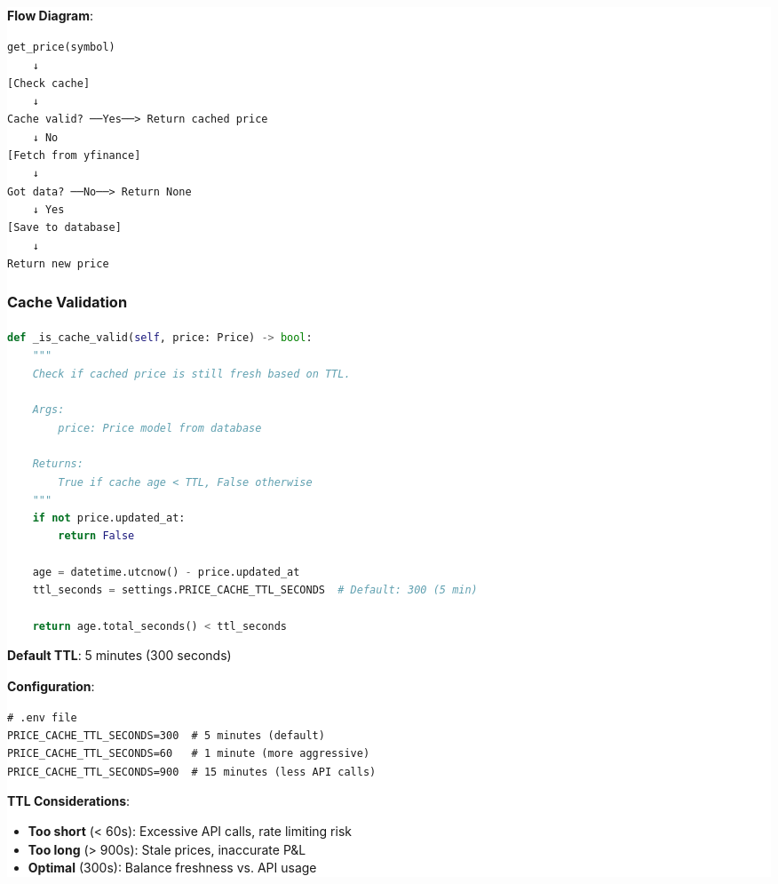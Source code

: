 **Flow Diagram**:

```
get_price(symbol)
    ↓
[Check cache]
    ↓
Cache valid? ──Yes──> Return cached price
    ↓ No
[Fetch from yfinance]
    ↓
Got data? ──No──> Return None
    ↓ Yes
[Save to database]
    ↓
Return new price
```

### Cache Validation

```python
def _is_cache_valid(self, price: Price) -> bool:
    """
    Check if cached price is still fresh based on TTL.
    
    Args:
        price: Price model from database
        
    Returns:
        True if cache age < TTL, False otherwise
    """
    if not price.updated_at:
        return False
    
    age = datetime.utcnow() - price.updated_at
    ttl_seconds = settings.PRICE_CACHE_TTL_SECONDS  # Default: 300 (5 min)
    
    return age.total_seconds() < ttl_seconds
```

**Default TTL**: 5 minutes (300 seconds)

**Configuration**:

```env
# .env file
PRICE_CACHE_TTL_SECONDS=300  # 5 minutes (default)
PRICE_CACHE_TTL_SECONDS=60   # 1 minute (more aggressive)
PRICE_CACHE_TTL_SECONDS=900  # 15 minutes (less API calls)
```

**TTL Considerations**:

- **Too short** (< 60s): Excessive API calls, rate limiting risk
- **Too long** (> 900s): Stale prices, inaccurate P&L
- **Optimal** (300s): Balance freshness vs. API usage
